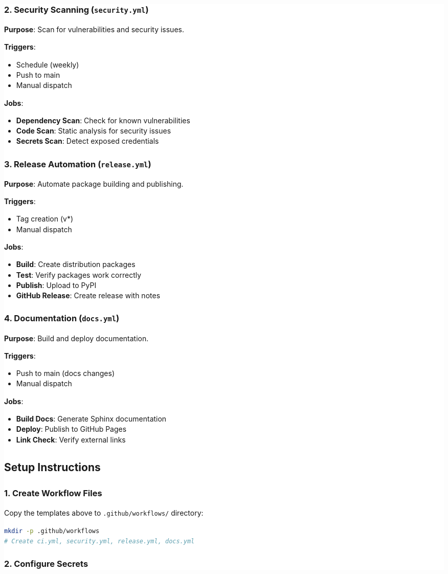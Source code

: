 
### 2. Security Scanning (`security.yml`)

**Purpose**: Scan for vulnerabilities and security issues.

**Triggers**:
- Schedule (weekly)
- Push to main
- Manual dispatch

**Jobs**:
- **Dependency Scan**: Check for known vulnerabilities
- **Code Scan**: Static analysis for security issues
- **Secrets Scan**: Detect exposed credentials

### 3. Release Automation (`release.yml`)

**Purpose**: Automate package building and publishing.

**Triggers**:
- Tag creation (v*)
- Manual dispatch

**Jobs**:
- **Build**: Create distribution packages
- **Test**: Verify packages work correctly
- **Publish**: Upload to PyPI
- **GitHub Release**: Create release with notes

### 4. Documentation (`docs.yml`)

**Purpose**: Build and deploy documentation.

**Triggers**:
- Push to main (docs changes)
- Manual dispatch

**Jobs**:
- **Build Docs**: Generate Sphinx documentation
- **Deploy**: Publish to GitHub Pages
- **Link Check**: Verify external links

## Setup Instructions

### 1. Create Workflow Files

Copy the templates above to `.github/workflows/` directory:

```bash
mkdir -p .github/workflows
# Create ci.yml, security.yml, release.yml, docs.yml
```

### 2. Configure Secrets

